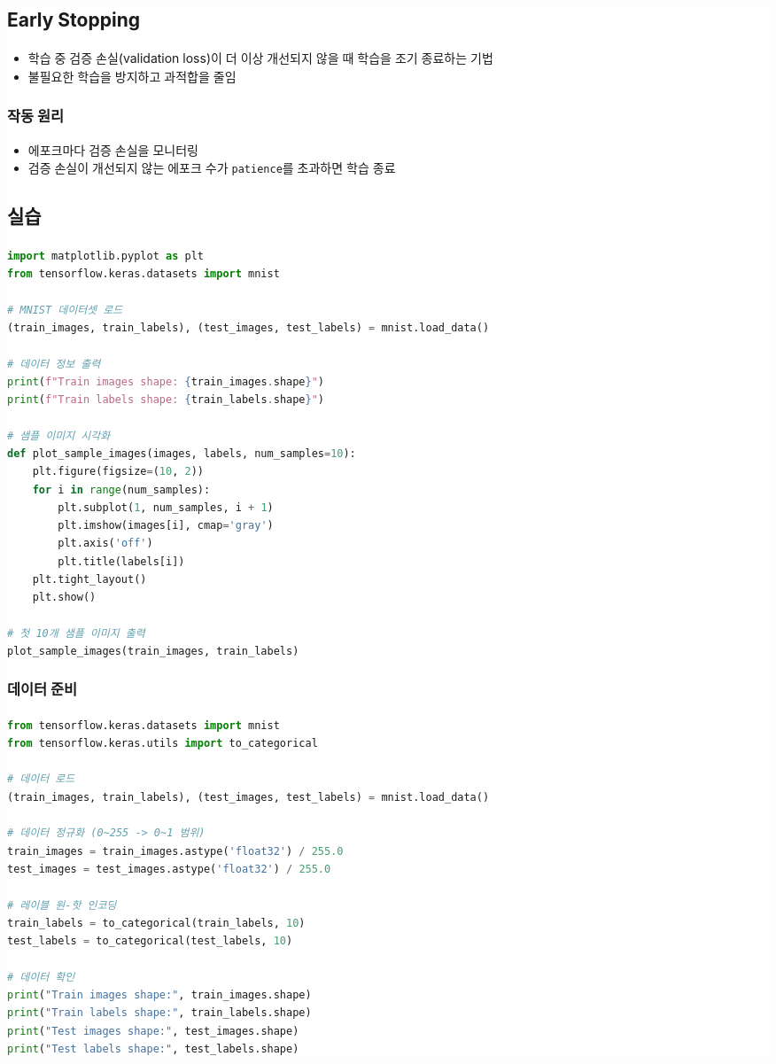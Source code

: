 ## Early Stopping

- 학습 중 검증 손실(validation loss)이 더 이상 개선되지 않을 때 학습을 조기 종료하는 기법
- 불필요한 학습을 방지하고 과적합을 줄임

### **작동 원리**

- 에포크마다 검증 손실을 모니터링
- 검증 손실이 개선되지 않는 에포크 수가 `patience`를 초과하면 학습 종료

## 실습

```python
import matplotlib.pyplot as plt
from tensorflow.keras.datasets import mnist

# MNIST 데이터셋 로드
(train_images, train_labels), (test_images, test_labels) = mnist.load_data()

# 데이터 정보 출력
print(f"Train images shape: {train_images.shape}")
print(f"Train labels shape: {train_labels.shape}")

# 샘플 이미지 시각화
def plot_sample_images(images, labels, num_samples=10):
    plt.figure(figsize=(10, 2))
    for i in range(num_samples):
        plt.subplot(1, num_samples, i + 1)
        plt.imshow(images[i], cmap='gray')
        plt.axis('off')
        plt.title(labels[i])
    plt.tight_layout()
    plt.show()

# 첫 10개 샘플 이미지 출력
plot_sample_images(train_images, train_labels)
```

### 데이터 준비

```python
from tensorflow.keras.datasets import mnist
from tensorflow.keras.utils import to_categorical

# 데이터 로드
(train_images, train_labels), (test_images, test_labels) = mnist.load_data()

# 데이터 정규화 (0~255 -> 0~1 범위)
train_images = train_images.astype('float32') / 255.0
test_images = test_images.astype('float32') / 255.0

# 레이블 원-핫 인코딩
train_labels = to_categorical(train_labels, 10)
test_labels = to_categorical(test_labels, 10)

# 데이터 확인
print("Train images shape:", train_images.shape)
print("Train labels shape:", train_labels.shape)
print("Test images shape:", test_images.shape)
print("Test labels shape:", test_labels.shape)
```
